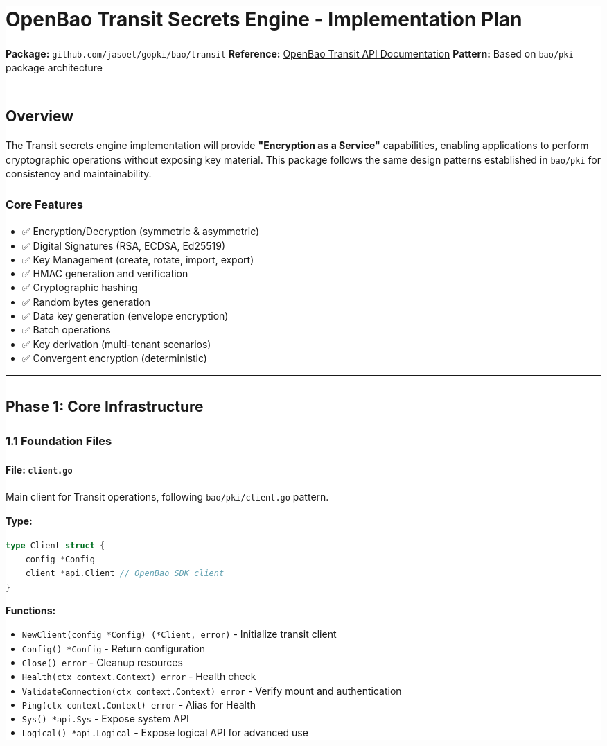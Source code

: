 # OpenBao Transit Secrets Engine - Implementation Plan

**Package:** `github.com/jasoet/gopki/bao/transit`
**Reference:** [OpenBao Transit API Documentation](https://openbao.org/api-docs/secret/transit/)
**Pattern:** Based on `bao/pki` package architecture

---

## Overview

The Transit secrets engine implementation will provide **"Encryption as a Service"** capabilities, enabling applications to perform cryptographic operations without exposing key material. This package follows the same design patterns established in `bao/pki` for consistency and maintainability.

### Core Features
- ✅ Encryption/Decryption (symmetric & asymmetric)
- ✅ Digital Signatures (RSA, ECDSA, Ed25519)
- ✅ Key Management (create, rotate, import, export)
- ✅ HMAC generation and verification
- ✅ Cryptographic hashing
- ✅ Random bytes generation
- ✅ Data key generation (envelope encryption)
- ✅ Batch operations
- ✅ Key derivation (multi-tenant scenarios)
- ✅ Convergent encryption (deterministic)

---

## Phase 1: Core Infrastructure

### 1.1 Foundation Files

#### **File: `client.go`**
Main client for Transit operations, following `bao/pki/client.go` pattern.

**Type:**
```go
type Client struct {
    config *Config
    client *api.Client // OpenBao SDK client
}
```

**Functions:**
- `NewClient(config *Config) (*Client, error)` - Initialize transit client
- `Config() *Config` - Return configuration
- `Close() error` - Cleanup resources
- `Health(ctx context.Context) error` - Health check
- `ValidateConnection(ctx context.Context) error` - Verify mount and authentication
- `Ping(ctx context.Context) error` - Alias for Health
- `Sys() *api.Sys` - Expose system API
- `Logical() *api.Logical` - Expose logical API for advanced use
